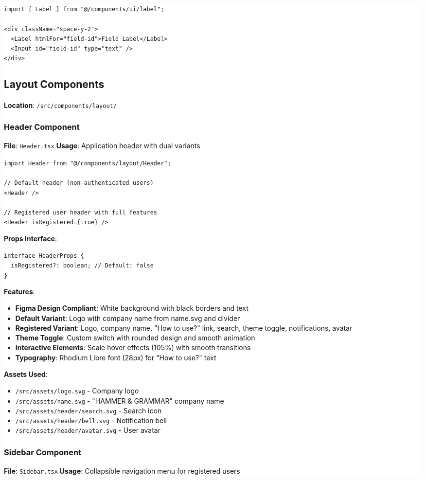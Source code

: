 ```tsx
import { Label } from "@/components/ui/label";

<div className="space-y-2">
  <Label htmlFor="field-id">Field Label</Label>
  <Input id="field-id" type="text" />
</div>
```

## Layout Components
**Location**: `/src/components/layout/`

### Header Component
**File**: `Header.tsx`
**Usage**: Application header with dual variants

```tsx
import Header from "@/components/layout/Header";

// Default header (non-authenticated users)
<Header />

// Registered user header with full features
<Header isRegistered={true} />
```

**Props Interface**:
```tsx
interface HeaderProps {
  isRegistered?: boolean; // Default: false
}
```

**Features**:
- **Figma Design Compliant**: White background with black borders and text
- **Default Variant**: Logo with company name from name.svg and divider
- **Registered Variant**: Logo, company name, "How to use?" link, search, theme toggle, notifications, avatar
- **Theme Toggle**: Custom switch with rounded design and smooth animation
- **Interactive Elements**: Scale hover effects (105%) with smooth transitions
- **Typography**: Rhodium Libre font (28px) for "How to use?" text

**Assets Used**:
- `/src/assets/logo.svg` - Company logo
- `/src/assets/name.svg` - "HAMMER & GRAMMAR" company name
- `/src/assets/header/search.svg` - Search icon
- `/src/assets/header/bell.svg` - Notification bell
- `/src/assets/header/avatar.svg` - User avatar

### Sidebar Component
**File**: `Sidebar.tsx`
**Usage**: Collapsible navigation menu for registered users
